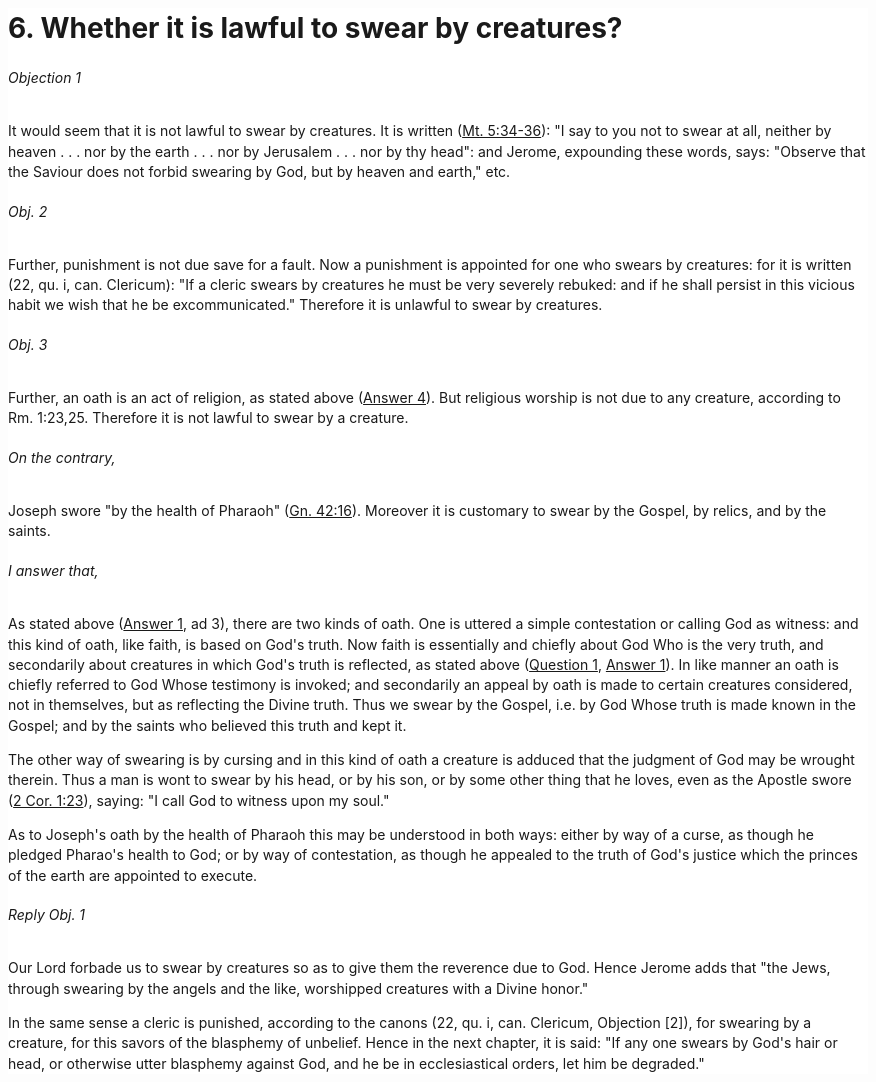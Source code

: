 


# 6. Whether it is lawful to swear by creatures? 

###### Objection 1
It would seem that it is not lawful to swear by creatures. It is written ([Mt. 5:34-36](http://bible.gospelcom.net/bible?Mt++5:34-36)): "I say to you not to swear at all, neither by heaven . . . nor by the earth . . . nor by Jerusalem . . . nor by thy head": and Jerome, expounding these words, says: "Observe that the Saviour does not forbid swearing by God, but by heaven and earth," etc.  

###### Obj. 2
Further, punishment is not due save for a fault. Now a punishment is appointed for one who swears by creatures: for it is written (22, qu. i, can. Clericum): "If a cleric swears by creatures he must be very severely rebuked: and if he shall persist in this vicious habit we wish that he be excommunicated." Therefore it is unlawful to swear by creatures.  

###### Obj. 3
Further, an oath is an act of religion, as stated above ([Answer 4](#4.%20Whether%20an%20oath%20is%20an%20act%20of%20religion%20or%20latria?%20)). But religious worship is not due to any creature, according to Rm. 1:23,25. Therefore it is not lawful to swear by a creature.  

###### On the contrary,
Joseph swore "by the health of Pharaoh" ([Gn. 42:16](http://bible.gospelcom.net/bible?Gn++42:16)). Moreover it is customary to swear by the Gospel, by relics, and by the saints.  

###### I answer that,
As stated above ([Answer 1](#1.%20Whether%20to%20swear%20is%20to%20call%20God%20to%20witness?%20), ad 3), there are two kinds of oath. One is uttered a simple contestation or calling God as witness: and this kind of oath, like faith, is based on God's truth. Now faith is essentially and chiefly about God Who is the very truth, and secondarily about creatures in which God's truth is reflected, as stated above ([Question 1](1.%20Faith.md), [Answer 1](1.%20Faith.md#1.%20Whether%20the%20object%20of%20faith%20is%20the%20First%20Truth?)). In like manner an oath is chiefly referred to God Whose testimony is invoked; and secondarily an appeal by oath is made to certain creatures considered, not in themselves, but as reflecting the Divine truth. Thus we swear by the Gospel, i.e. by God Whose truth is made known in the Gospel; and by the saints who believed this truth and kept it.  

The other way of swearing is by cursing and in this kind of oath a creature is adduced that the judgment of God may be wrought therein. Thus a man is wont to swear by his head, or by his son, or by some other thing that he loves, even as the Apostle swore ([2 Cor. 1:23](http://bible.gospelcom.net/bible?2+Cor++1:23)), saying: "I call God to witness upon my soul."  

As to Joseph's oath by the health of Pharaoh this may be understood in both ways: either by way of a curse, as though he pledged Pharao's health to God; or by way of contestation, as though he appealed to the truth of God's justice which the princes of the earth are appointed to execute.  

###### Reply Obj. 1
Our Lord forbade us to swear by creatures so as to give them the reverence due to God. Hence Jerome adds that "the Jews, through swearing by the angels and the like, worshipped creatures with a Divine honor."  

In the same sense a cleric is punished, according to the canons (22, qu. i, can. Clericum, Objection \[2\]), for swearing by a creature, for this savors of the blasphemy of unbelief. Hence in the next chapter, it is said: "If any one swears by God's hair or head, or otherwise utter blasphemy against God, and he be in ecclesiastical orders, let him be degraded."  
